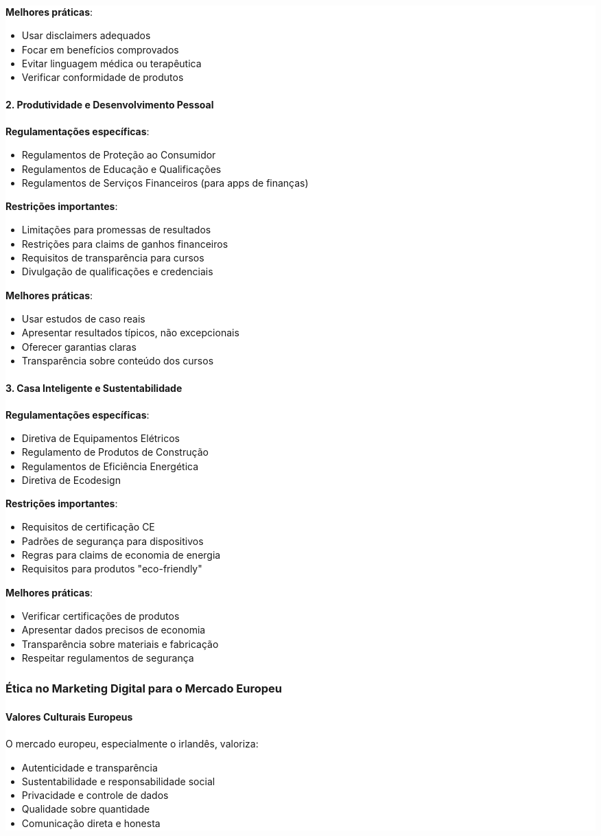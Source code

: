**Melhores práticas**:
- Usar disclaimers adequados
- Focar em benefícios comprovados
- Evitar linguagem médica ou terapêutica
- Verificar conformidade de produtos

#### 2. Produtividade e Desenvolvimento Pessoal

**Regulamentações específicas**:
- Regulamentos de Proteção ao Consumidor
- Regulamentos de Educação e Qualificações
- Regulamentos de Serviços Financeiros (para apps de finanças)

**Restrições importantes**:
- Limitações para promessas de resultados
- Restrições para claims de ganhos financeiros
- Requisitos de transparência para cursos
- Divulgação de qualificações e credenciais

**Melhores práticas**:
- Usar estudos de caso reais
- Apresentar resultados típicos, não excepcionais
- Oferecer garantias claras
- Transparência sobre conteúdo dos cursos

#### 3. Casa Inteligente e Sustentabilidade

**Regulamentações específicas**:
- Diretiva de Equipamentos Elétricos
- Regulamento de Produtos de Construção
- Regulamentos de Eficiência Energética
- Diretiva de Ecodesign

**Restrições importantes**:
- Requisitos de certificação CE
- Padrões de segurança para dispositivos
- Regras para claims de economia de energia
- Requisitos para produtos "eco-friendly"

**Melhores práticas**:
- Verificar certificações de produtos
- Apresentar dados precisos de economia
- Transparência sobre materiais e fabricação
- Respeitar regulamentos de segurança

### Ética no Marketing Digital para o Mercado Europeu

#### Valores Culturais Europeus

O mercado europeu, especialmente o irlandês, valoriza:
- Autenticidade e transparência
- Sustentabilidade e responsabilidade social
- Privacidade e controle de dados
- Qualidade sobre quantidade
- Comunicação direta e honesta
